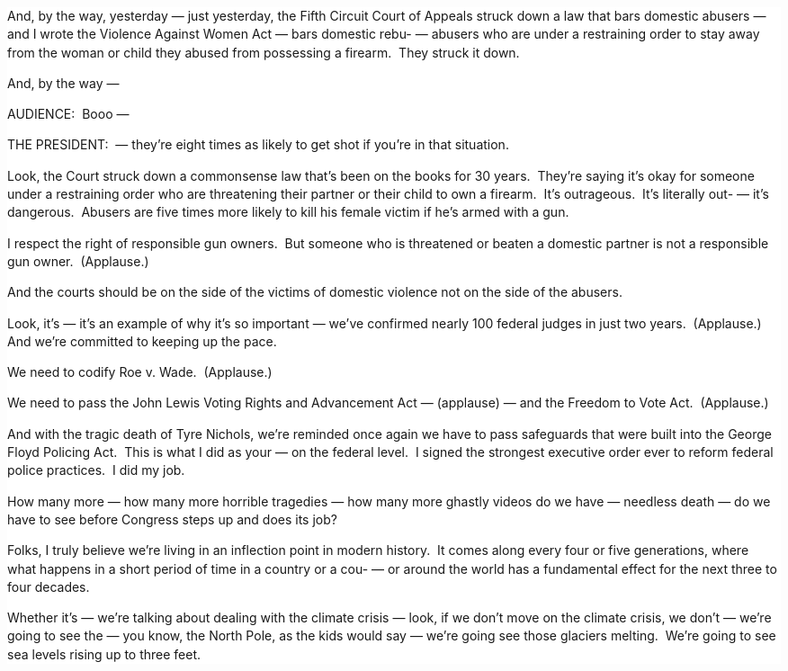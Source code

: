 And, by the way, yesterday — just yesterday, the Fifth Circuit Court of
Appeals struck down a law that bars domestic abusers — and I wrote the
Violence Against Women Act — bars domestic rebu- — abusers who are under
a restraining order to stay away from the woman or child they abused
from possessing a firearm.  They struck it down. 

And, by the way —

AUDIENCE:  Booo —

THE PRESIDENT:  — they’re eight times as likely to get shot if you’re in
that situation.

Look, the Court struck down a commonsense law that’s been on the books
for 30 years.  They’re saying it’s okay for someone under a restraining
order who are threatening their partner or their child to own a
firearm.  It’s outrageous.  It’s literally out- — it’s dangerous. 
Abusers are five times more likely to kill his female victim if he’s
armed with a gun. 

I respect the right of responsible gun owners.  But someone who is
threatened or beaten a domestic partner is not a responsible gun owner. 
(Applause.)

And the courts should be on the side of the victims of domestic violence
not on the side of the abusers. 

Look, it’s — it’s an example of why it’s so important — we’ve confirmed
nearly 100 federal judges in just two years.  (Applause.)  And we’re
committed to keeping up the pace.

We need to codify Roe v. Wade.  (Applause.)

We need to pass the John Lewis Voting Rights and Advancement Act —
(applause) — and the Freedom to Vote Act.  (Applause.) 

And with the tragic death of Tyre Nichols, we’re reminded once again we
have to pass safeguards that were built into the George Floyd Policing
Act.  This is what I did as your — on the federal level.  I signed the
strongest executive order ever to reform federal police practices.  I
did my job. 

How many more — how many more horrible tragedies — how many more ghastly
videos do we have — needless death — do we have to see before Congress
steps up and does its job?

Folks, I truly believe we’re living in an inflection point in modern
history.  It comes along every four or five generations, where what
happens in a short period of time in a country or a cou- — or around the
world has a fundamental effect for the next three to four decades. 

Whether it’s — we’re talking about dealing with the climate crisis —
look, if we don’t move on the climate crisis, we don’t — we’re going to
see the — you know, the North Pole, as the kids would say — we’re going
see those glaciers melting.  We’re going to see sea levels rising up to
three feet. 
